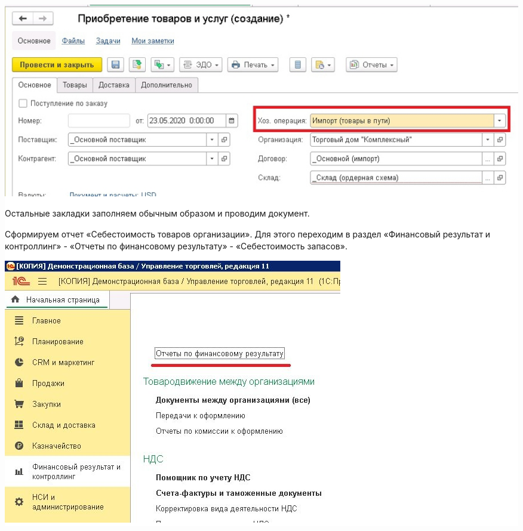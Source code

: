 ![Приобретение товаров и услуг в 1С:УТ 11.4, 1С:КА 2.4, 1С:ERP 2.4](./img/ispol-zovanie-shemy/Aspose.Words.fb7d18de-1f39-4bb7-a66d-15001fc8fb47.008.jpeg)

Остальные закладки заполняем обычным образом и проводим документ.

Сформируем отчет «Себестоимость товаров организации». Для этого переходим в раздел «Финансовый результат и контроллинг» - «Отчеты по финансовому результату» - «Себестоимость запасов».

![Отчеты по финансовому результату в 1С:УТ 11.4, 1С:КА 2.4, 1С:ERP 2.4](./img/ispol-zovanie-shemy/Aspose.Words.fb7d18de-1f39-4bb7-a66d-15001fc8fb47.009.jpeg)
